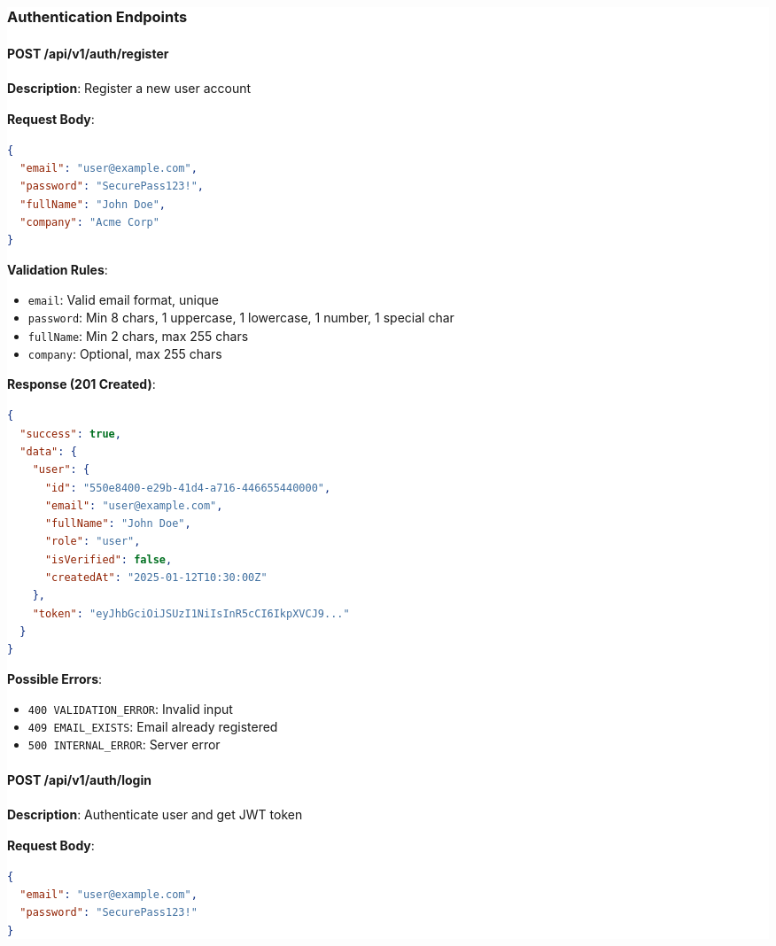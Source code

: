 ### Authentication Endpoints

#### POST /api/v1/auth/register

**Description**: Register a new user account

**Request Body**:
```json
{
  "email": "user@example.com",
  "password": "SecurePass123!",
  "fullName": "John Doe",
  "company": "Acme Corp"
}
```

**Validation Rules**:
- `email`: Valid email format, unique
- `password`: Min 8 chars, 1 uppercase, 1 lowercase, 1 number, 1 special char
- `fullName`: Min 2 chars, max 255 chars
- `company`: Optional, max 255 chars

**Response (201 Created)**:
```json
{
  "success": true,
  "data": {
    "user": {
      "id": "550e8400-e29b-41d4-a716-446655440000",
      "email": "user@example.com",
      "fullName": "John Doe",
      "role": "user",
      "isVerified": false,
      "createdAt": "2025-01-12T10:30:00Z"
    },
    "token": "eyJhbGciOiJSUzI1NiIsInR5cCI6IkpXVCJ9..."
  }
}
```

**Possible Errors**:
- `400 VALIDATION_ERROR`: Invalid input
- `409 EMAIL_EXISTS`: Email already registered
- `500 INTERNAL_ERROR`: Server error

#### POST /api/v1/auth/login

**Description**: Authenticate user and get JWT token

**Request Body**:
```json
{
  "email": "user@example.com",
  "password": "SecurePass123!"
}
```
